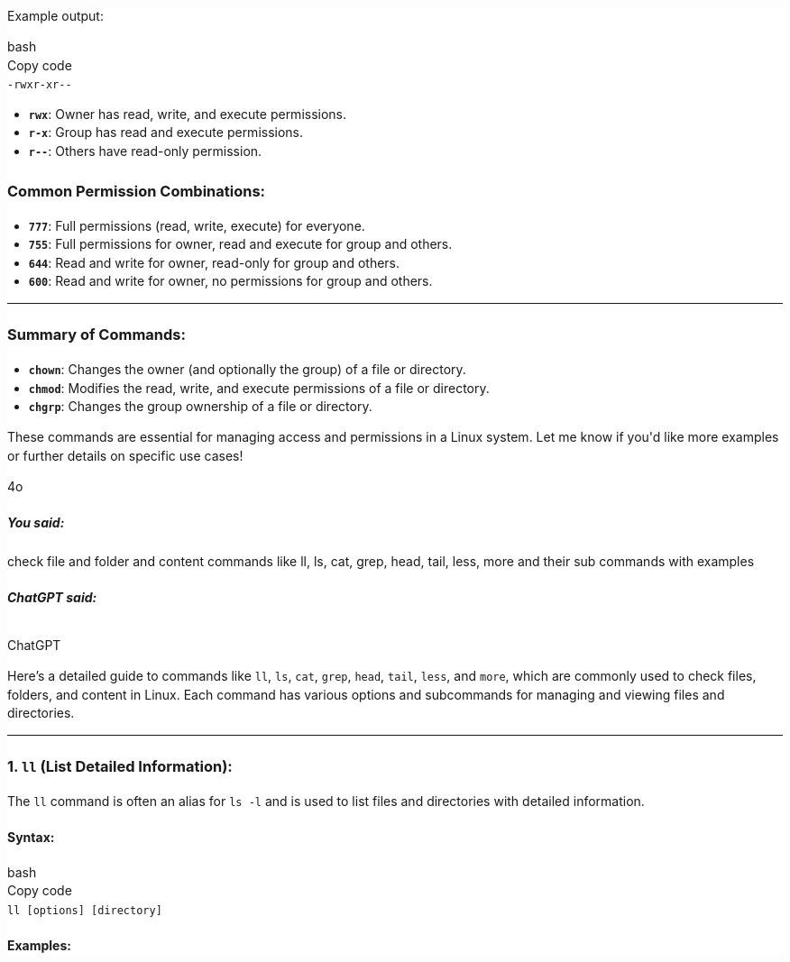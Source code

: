 Example output:

bash  
Copy code  
`-rwxr-xr--`

* **`rwx`**: Owner has read, write, and execute permissions.  
* **`r-x`**: Group has read and execute permissions.  
* **`r--`**: Others have read-only permission.

### **Common Permission Combinations:**

* **`777`**: Full permissions (read, write, execute) for everyone.  
* **`755`**: Full permissions for owner, read and execute for group and others.  
* **`644`**: Read and write for owner, read-only for group and others.  
* **`600`**: Read and write for owner, no permissions for group and others.

---

### **Summary of Commands:**

* **`chown`**: Changes the owner (and optionally the group) of a file or directory.  
* **`chmod`**: Modifies the read, write, and execute permissions of a file or directory.  
* **`chgrp`**: Changes the group ownership of a file or directory.

These commands are essential for managing access and permissions in a Linux system. Let me know if you'd like more examples or further details on specific use cases\!

4o

##### **You said:**

check file and folder and content commands like ll, ls, cat, grep, head, tail, less, more and their sub commands with examples

###### **ChatGPT said:**

ChatGPT

Here’s a detailed guide to commands like `ll`, `ls`, `cat`, `grep`, `head`, `tail`, `less`, and `more`, which are commonly used to check files, folders, and content in Linux. Each command has various options and subcommands for managing and viewing files and directories.

---

### **1\. `ll` (List Detailed Information):**

The `ll` command is often an alias for `ls -l` and is used to list files and directories with detailed information.

#### **Syntax:**

bash  
Copy code  
`ll [options] [directory]`

#### **Examples:**
